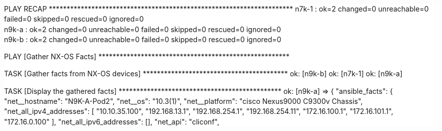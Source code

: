 PLAY RECAP *********************************************************************
n7k-1                      : ok=2    changed=0    unreachable=0    failed=0    skipped=0    rescued=0    ignored=0   
n9k-a                      : ok=2    changed=0    unreachable=0    failed=0    skipped=0    rescued=0    ignored=0   
n9k-b                      : ok=2    changed=0    unreachable=0    failed=0    skipped=0    rescued=0    ignored=0   


PLAY [Gather NX-OS Facts] ******************************************************

TASK [Gather facts from NX-OS devices] *****************************************
ok: [n9k-b]
ok: [n7k-1]
ok: [n9k-a]

TASK [Display the gathered facts] **********************************************
ok: [n9k-a] => {
    "ansible_facts": {
        "net__hostname": "N9K-A-Pod2",
        "net__os": "10.3(1)",
        "net__platform": "cisco Nexus9000 C9300v Chassis",
        "net_all_ipv4_addresses": [
            "10.10.35.100",
            "192.168.13.1",
            "192.168.254.1",
            "192.168.254.11",
            "172.16.100.1",
            "172.16.101.1",
            "172.16.0.100"
        ],
        "net_all_ipv6_addresses": [],
        "net_api": "cliconf",